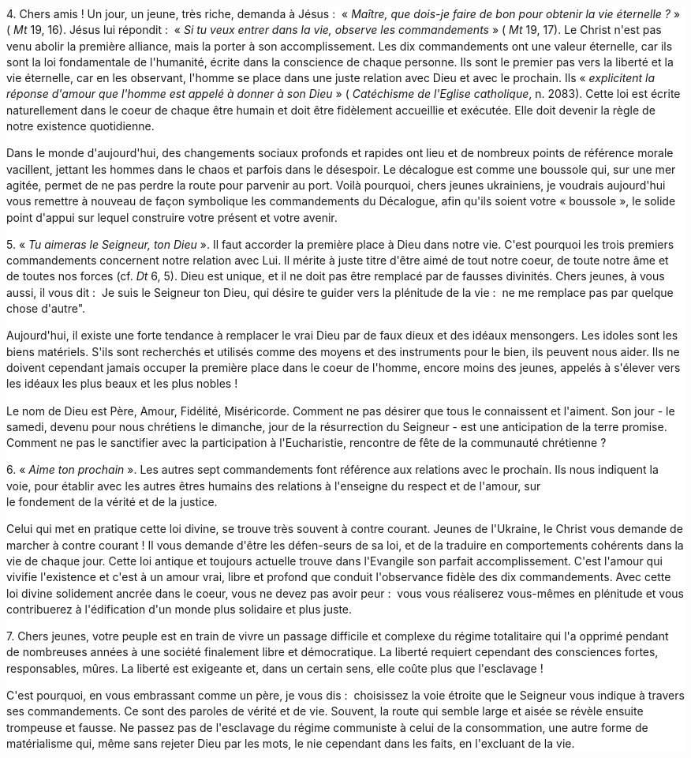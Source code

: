 4. Chers amis ! Un jour, un jeune, très riche, demanda à Jésus :  « *Maître, que dois-je faire de bon pour obtenir la vie éternelle ?* » ( *Mt* 19, 16). Jésus lui répondit :  « *Si tu veux entrer dans la vie, observe les commandements* » ( *Mt* 19, 17). Le Christ n'est pas venu abolir la première alliance, mais la porter à son accomplissement. Les dix commandements ont une valeur éternelle, car ils sont la loi fondamentale de l'humanité, écrite dans la conscience de chaque personne. Ils sont le premier pas vers la liberté et la vie éternelle, car en les observant, l'homme se place dans une juste relation avec Dieu et avec le prochain. Ils « *explicitent la réponse d'amour que l'homme est appelé à donner à son Dieu* » ( *Catéchisme de l'Eglise catholique*, n. 2083). Cette loi est écrite naturellement dans le coeur de chaque être humain et doit être fidèlement accueillie et exécutée. Elle doit devenir la règle de notre existence quotidienne.

Dans le monde d'aujourd'hui, des changements sociaux profonds et rapides ont lieu et de nombreux points de référence morale vacillent, jettant les hommes dans le chaos et parfois dans le désespoir. Le décalogue est comme une boussole qui, sur une mer agitée, permet de ne pas perdre la route pour parvenir au port. Voilà pourquoi, chers jeunes ukrainiens, je voudrais aujourd'hui vous remettre à nouveau de façon symbolique les commandements du Décalogue, afin qu'ils soient votre « boussole », le solide point d'appui sur lequel construire votre présent et votre avenir.

5. « *Tu aimeras le Seigneur, ton Dieu* ». Il faut accorder la première place à Dieu dans notre vie. C'est pourquoi les trois premiers commandements concernent notre relation avec Lui. Il mérite à juste titre d'être aimé de tout notre coeur, de toute notre âme et de toutes nos forces (cf. *Dt* 6, 5). Dieu est unique, et il ne doit pas être remplacé par de fausses divinités. Chers jeunes, à vous aussi, il vous dit :  Je suis le Seigneur ton Dieu, qui désire te guider vers la plénitude de la vie :  ne me remplace pas par quelque chose d'autre".

Aujourd'hui, il existe une forte tendance à remplacer le vrai Dieu par de faux dieux et des idéaux mensongers. Les idoles sont les biens matériels. S'ils sont recherchés et utilisés comme des moyens et des instruments pour le bien, ils peuvent nous aider. Ils ne doivent cependant jamais occuper la première place dans le coeur de l'homme, encore moins des jeunes, appelés à s'élever vers les idéaux les plus beaux et les plus nobles !

Le nom de Dieu est Père, Amour, Fidélité, Miséricorde. Comment ne pas désirer que tous le connaissent et l'aiment. Son jour - le samedi, devenu pour nous chrétiens le dimanche, jour de la résurrection du Seigneur - est une anticipation de la terre promise. Comment ne pas le sanctifier avec la participation à l'Eucharistie, rencontre de fête de la communauté chrétienne ?

6. « *Aime ton prochain* ». Les autres sept commandements font référence aux relations avec le prochain. Ils nous indiquent la voie, pour établir avec les autres êtres humains des relations à l'enseigne du respect et de l'amour, sur le fondement de la vérité et de la justice.

Celui qui met en pratique cette loi divine, se trouve très souvent à contre courant. Jeunes de l'Ukraine, le Christ vous demande de marcher à contre courant ! Il vous demande d'être les défen-seurs de sa loi, et de la traduire en comportements cohérents dans la vie de chaque jour. Cette loi antique et toujours actuelle trouve dans l'Evangile son parfait accomplissement. C'est l'amour qui vivifie l'existence et c'est à un amour vrai, libre et profond que conduit l'observance fidèle des dix commandements. Avec cette loi divine solidement ancrée dans le coeur, vous ne devez pas avoir peur :  vous vous réaliserez vous-mêmes en plénitude et vous contribuerez à l'édification d'un monde plus solidaire et plus juste.

7. Chers jeunes, votre peuple est en train de vivre un passage difficile et complexe du régime totalitaire qui l'a opprimé pendant de nombreuses années à une société finalement libre et démocratique. La liberté requiert cependant des consciences fortes, responsables, mûres. La liberté est exigeante et, dans un certain sens, elle coûte plus que l'esclavage !

C'est pourquoi, en vous embrassant comme un père, je vous dis :  choisissez la voie étroite que le Seigneur vous indique à travers ses commandements. Ce sont des paroles de vérité et de vie. Souvent, la route qui semble large et aisée se révèle ensuite trompeuse et fausse. Ne passez pas de l'esclavage du régime communiste à celui de la consommation, une autre forme de matérialisme qui, même sans rejeter Dieu par les mots, le nie cependant dans les faits, en l'excluant de la vie.

